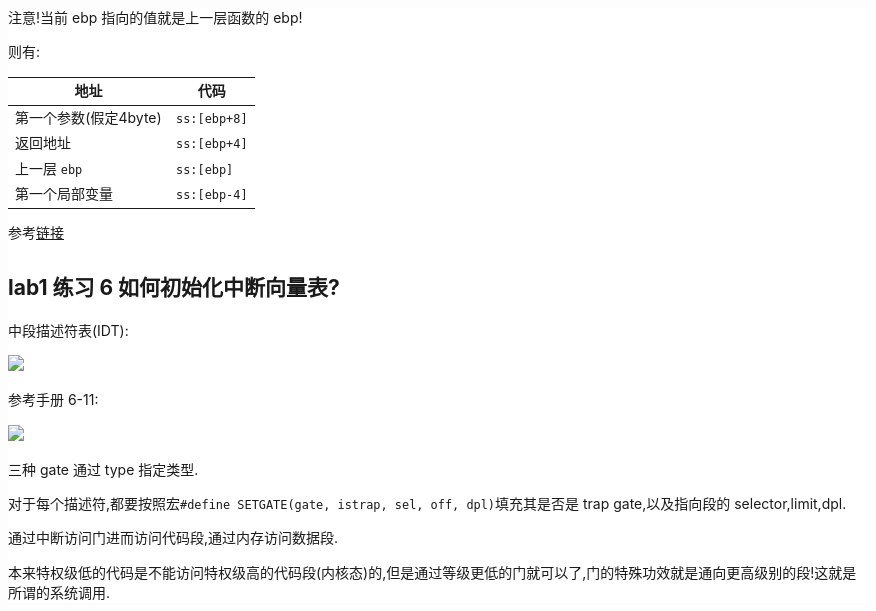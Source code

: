 注意!当前 ebp 指向的值就是上一层函数的 ebp!

则有:

地址 | 代码
--|--|
第一个参数(假定4byte) | `ss:[ebp+8]`
返回地址 | `ss:[ebp+4]`
上一层 `ebp` | `ss:[ebp]`
第一个局部变量 | `ss:[ebp-4]`

参考[链接](https://chyyuu.gitbooks.io/ucore_os_docs/content/lab1/lab1_3_3_1_function_stack.html)

## lab1 练习 6 如何初始化中断向量表?

中段描述符表(IDT):

![](https://github.com/libinyl/CS-notes/blob/master/images/intel/v3/Figure%203-8.%20Segment%20Descriptor.png?raw=true)

参考手册 6-11:

![](https://github.com/libinyl/CS-notes/blob/master/images/intel/v3/Figure%206-2.%20IDT%20Gate%20Descriptors.png?raw=true)

三种 gate 通过 type 指定类型.

对于每个描述符,都要按照宏`#define SETGATE(gate, istrap, sel, off, dpl)`填充其是否是 trap gate,以及指向段的 selector,limit,dpl.

通过中断访问门进而访问代码段,通过内存访问数据段.

本来特权级低的代码是不能访问特权级高的代码段(内核态)的,但是通过等级更低的门就可以了,门的特殊功效就是通向更高级别的段!这就是所谓的系统调用.


